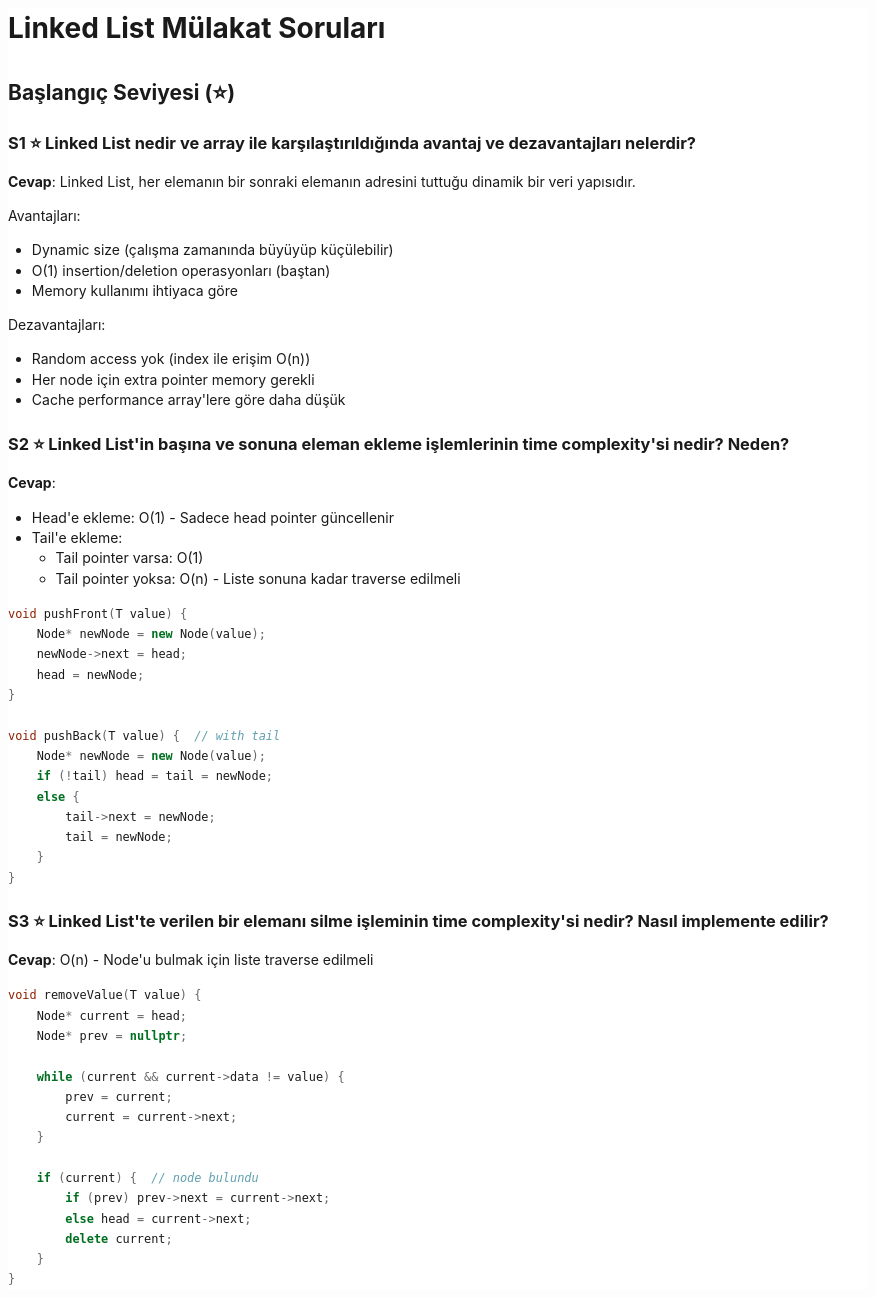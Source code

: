 # Linked List Mülakat Soruları

## Başlangıç Seviyesi (⭐)

### S1 ⭐ Linked List nedir ve array ile karşılaştırıldığında avantaj ve dezavantajları nelerdir?
**Cevap**: Linked List, her elemanın bir sonraki elemanın adresini tuttuğu dinamik bir veri yapısıdır.

Avantajları:
- Dynamic size (çalışma zamanında büyüyüp küçülebilir)
- O(1) insertion/deletion operasyonları (baştan)
- Memory kullanımı ihtiyaca göre

Dezavantajları:
- Random access yok (index ile erişim O(n))
- Her node için extra pointer memory gerekli
- Cache performance array'lere göre daha düşük

### S2 ⭐ Linked List'in başına ve sonuna eleman ekleme işlemlerinin time complexity'si nedir? Neden?
**Cevap**: 
- Head'e ekleme: O(1) - Sadece head pointer güncellenir
- Tail'e ekleme: 
  - Tail pointer varsa: O(1)
  - Tail pointer yoksa: O(n) - Liste sonuna kadar traverse edilmeli
```cpp
void pushFront(T value) {
    Node* newNode = new Node(value);
    newNode->next = head;
    head = newNode;
}

void pushBack(T value) {  // with tail
    Node* newNode = new Node(value);
    if (!tail) head = tail = newNode;
    else {
        tail->next = newNode;
        tail = newNode;
    }
}
```

### S3 ⭐ Linked List'te verilen bir elemanı silme işleminin time complexity'si nedir? Nasıl implemente edilir?
**Cevap**: O(n) - Node'u bulmak için liste traverse edilmeli
```cpp
void removeValue(T value) {
    Node* current = head;
    Node* prev = nullptr;
    
    while (current && current->data != value) {
        prev = current;
        current = current->next;
    }
    
    if (current) {  // node bulundu
        if (prev) prev->next = current->next;
        else head = current->next;
        delete current;
    }
}
```